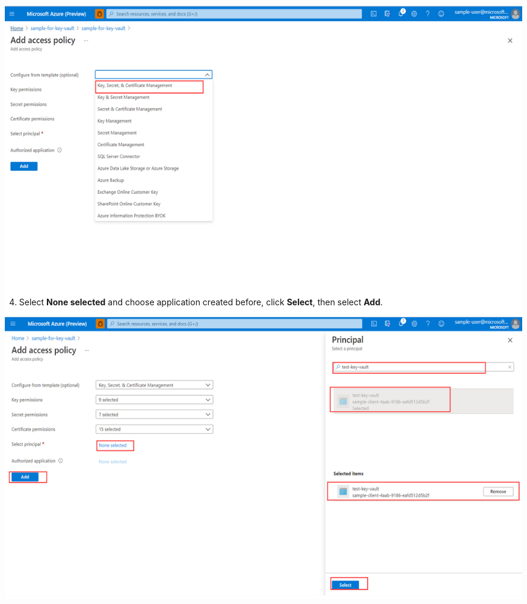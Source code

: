 ![Select configure](resource/select-configure.png)

4. Select **None selected** and choose application created before, click **Select**, then select **Add**.

![Choose application](resource/choose-application.png)
